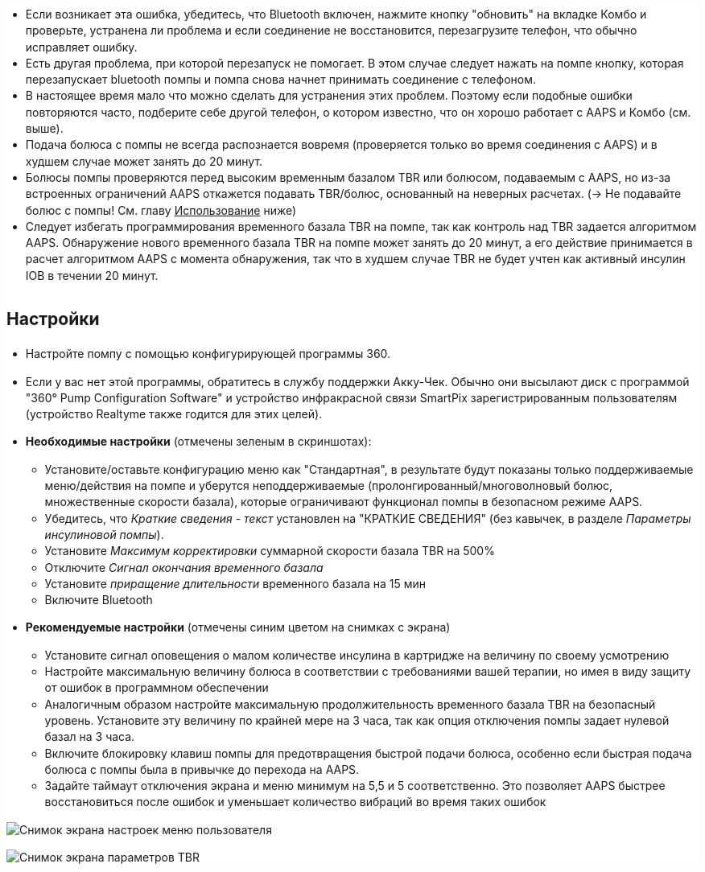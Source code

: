 - Если возникает эта ошибка, убедитесь, что Bluetooth включен, нажмите кнопку "обновить" на вкладке Комбо и проверьте, устранена ли проблема и если соединение не восстановится, перезагрузите телефон, что обычно исправляет ошибку. 
- Есть другая проблема, при которой перезапуск не помогает. В этом случае следует нажать на помпе кнопку, которая перезапускает bluetooth помпы и помпа снова начнет принимать соединение с телефоном. 
- В настоящее время мало что можно сделать для устранения этих проблем. Поэтому если подобные ошибки повторяются часто, подберите себе другой телефон, о котором известно, что он хорошо работает с AAPS и Комбо (см. выше).
- Подача болюса с помпы не всегда распознается вовремя (проверяется только во время соединения с AAPS) и в худшем случае может занять до 20 минут. 
- Болюсы помпы проверяются перед высоким временным базалом TBR или болюсом, подаваемым с AAPS, но из-за встроенных ограничений AAPS откажется подавать TBR/болюс, основанный на неверных расчетах. (-> Не подавайте болюс с помпы! См. главу [Использование](Accu-Chek-Combo-Pump-usage) ниже)
- Следует избегать программирования временного базала TBR на помпе, так как контроль над TBR задается алгоритмом AAPS. Обнаружение нового временного базала TBR на помпе может занять до 20 минут, а его действие принимается в расчет алгоритмом AAPS с момента обнаружения, так что в худшем случае TBR не будет учтен как активный инсулин IOB в течении 20 минут. 

## Настройки

- Настройте помпу с помощью конфигурирующей программы 360. 
- Если у вас нет этой программы, обратитесь в службу поддержки Акку-Чек. Обычно они высылают диск с программой "360° Pump Configuration Software" и устройство инфракрасной связи SmartPix зарегистрированным пользователям (устройство Realtyme также годится для этих целей).
- **Необходимые настройки** (отмечены зеленым в скриншотах):
    
    - Установите/оставьте конфигурацию меню как "Стандартная", в результате будут показаны только поддерживаемые меню/действия на помпе и уберутся неподдерживаемые (пролонгированный/многоволновый болюс, множественные скорости базала), которые ограничивают функционал помпы в безопасном режиме AAPS.
    - Убедитесь, что *Краткие сведения - текст* установлен на "КРАТКИЕ СВЕДЕНИЯ" (без кавычек, в разделе *Параметры инсулиновой помпы*).
    - Установите *Максимум корректировки* суммарной скорости базала TBR на 500%
    - Отключите *Сигнал окончания временного базала*
    - Установите *приращение длительности* временного базала на 15 мин
    - Включите Bluetooth

- **Рекомендуемые настройки** (отмечены синим цветом на снимках с экрана)
    
    - Установите сигнал оповещения о малом количестве инсулина в картридже на величину по своему усмотрению
    - Настройте максимальную величину болюса в соответствии с требованиями вашей терапии, но имея в виду защиту от ошибок в программном обеспечении
    - Аналогичным образом настройте максимальную продолжительность временного базала TBR на безопасный уровень. Установите эту величину по крайней мере на 3 часа, так как опция отключения помпы задает нулевой базал на 3 часа.
    - Включите блокировку клавиш помпы для предотвращения быстрой подачи болюса, особенно если быстрая подача болюса с помпы была в привычке до перехода на AAPS.
    - Задайте таймаут отключения экрана и меню минимум на 5,5 и 5 соответственно. Это позволяет AAPS быстрее восстановиться после ошибок и уменьшает количество вибраций во время таких ошибок

![Снимок экрана настроек меню пользователя](../images/combo/combo-menu-settings.png)

![Снимок экрана параметров TBR](../images/combo/combo-tbr-settings.png)
